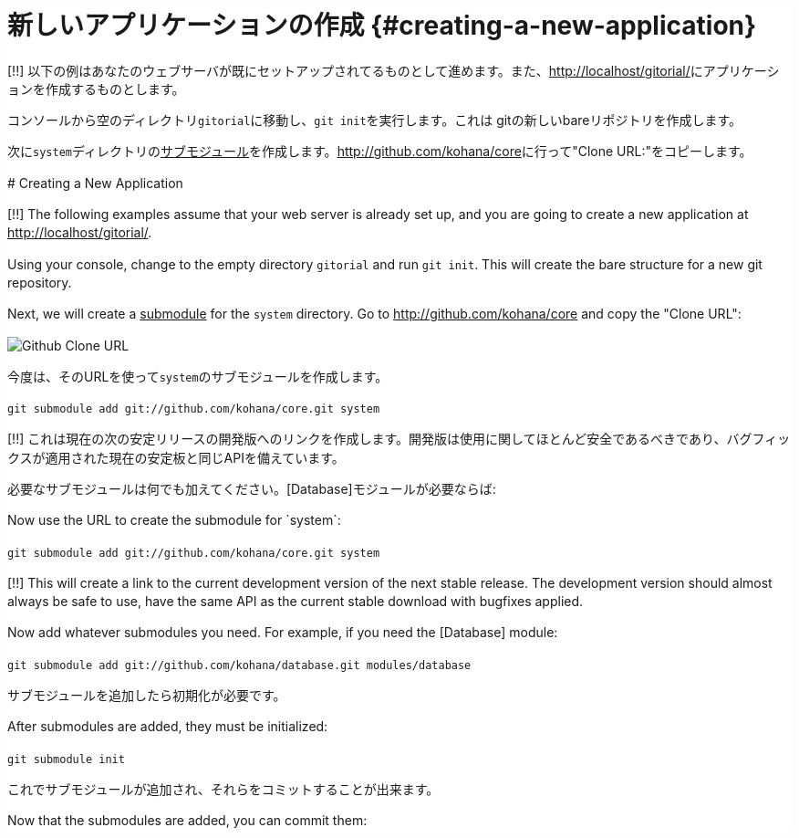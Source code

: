 # 新しいアプリケーションの作成 {#creating-a-new-application}

[!!] 以下の例はあなたのウェブサーバが既にセットアップされてるものとして進めます。また、<http://localhost/gitorial/>にアプリケーションを作成するものとします。

コンソールから空のディレクトリ`gitorial`に移動し、`git init`を実行します。これは		gitの新しいbareリポジトリを作成します。

次に`system`ディレクトリの[サブモジュール](http://www.kernel.org/pub/software/scm/git/docs/git-submodule.html)を作成します。<http://github.com/kohana/core>に行って"Clone URL:"をコピーします。

<div class="original-doc">
# Creating a New Application

[!!] The following examples assume that your web server is already set up, and you are going to create a new application at <http://localhost/gitorial/>.

Using your console, change to the empty directory `gitorial` and run `git init`. This will create the bare structure for a new git repository.

Next, we will create a [submodule](http://www.kernel.org/pub/software/scm/git/docs/git-submodule.html) for the `system` directory. Go to <http://github.com/kohana/core> and copy the "Clone URL":
</div>

![Github Clone URL](http://img.skitch.com/20091019-rud5mmqbf776jwua6hx9nm1n.png)

今度は、そのURLを使って`system`のサブモジュールを作成します。

    git submodule add git://github.com/kohana/core.git system

[!!] これは現在の次の安定リリースの開発版へのリンクを作成します。開発版は使用に関してほとんど安全であるべきであり、バグフィックスが適用された現在の安定板と同じAPIを備えています。

必要なサブモジュールは何でも加えてください。[Database]モジュールが必要ならば:


<div class="original-doc">
Now use the URL to create the submodule for `system`:

    git submodule add git://github.com/kohana/core.git system

[!!] This will create a link to the current development version of the next stable release. The development version should almost always be safe to use, have the same API as the current stable download with bugfixes applied.

Now add whatever submodules you need. For example, if you need the [Database] module:
</div>

    git submodule add git://github.com/kohana/database.git modules/database

サブモジュールを追加したら初期化が必要です。
<div class="original-doc">
After submodules are added, they must be initialized:
</div>

    git submodule init

これでサブモジュールが追加され、それらをコミットすることが出来ます。
<div class="original-doc">
Now that the submodules are added, you can commit them:
</div>
